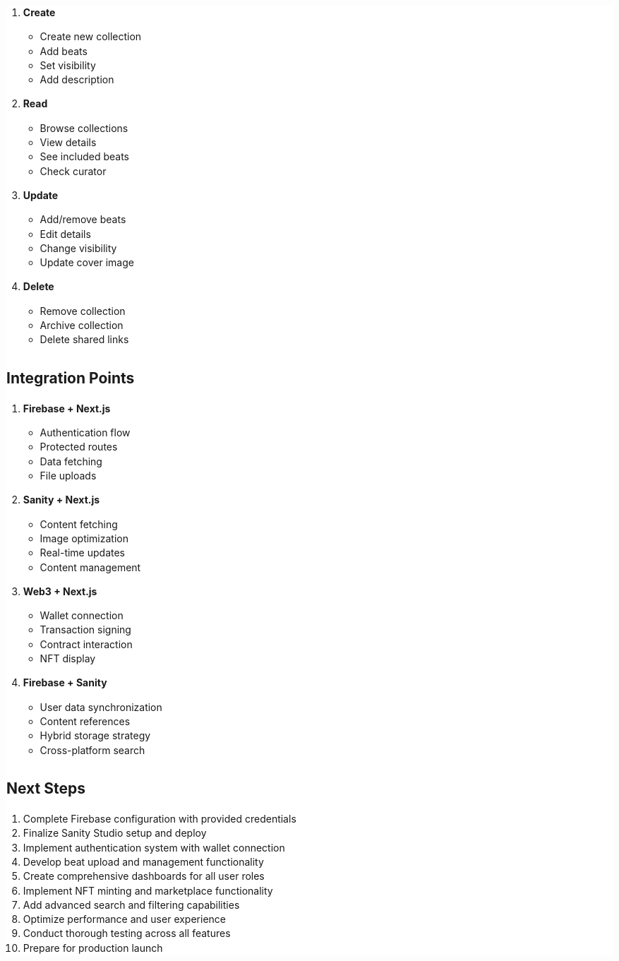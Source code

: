 1. **Create**
   - Create new collection
   - Add beats
   - Set visibility
   - Add description

2. **Read**
   - Browse collections
   - View details
   - See included beats
   - Check curator

3. **Update**
   - Add/remove beats
   - Edit details
   - Change visibility
   - Update cover image

4. **Delete**
   - Remove collection
   - Archive collection
   - Delete shared links

## Integration Points

1. **Firebase + Next.js**
   - Authentication flow
   - Protected routes
   - Data fetching
   - File uploads

2. **Sanity + Next.js**
   - Content fetching
   - Image optimization
   - Real-time updates
   - Content management

3. **Web3 + Next.js**
   - Wallet connection
   - Transaction signing
   - Contract interaction
   - NFT display

4. **Firebase + Sanity**
   - User data synchronization
   - Content references
   - Hybrid storage strategy
   - Cross-platform search

## Next Steps

1. Complete Firebase configuration with provided credentials
2. Finalize Sanity Studio setup and deploy
3. Implement authentication system with wallet connection
4. Develop beat upload and management functionality
5. Create comprehensive dashboards for all user roles
6. Implement NFT minting and marketplace functionality
7. Add advanced search and filtering capabilities
8. Optimize performance and user experience
9. Conduct thorough testing across all features
10. Prepare for production launch
